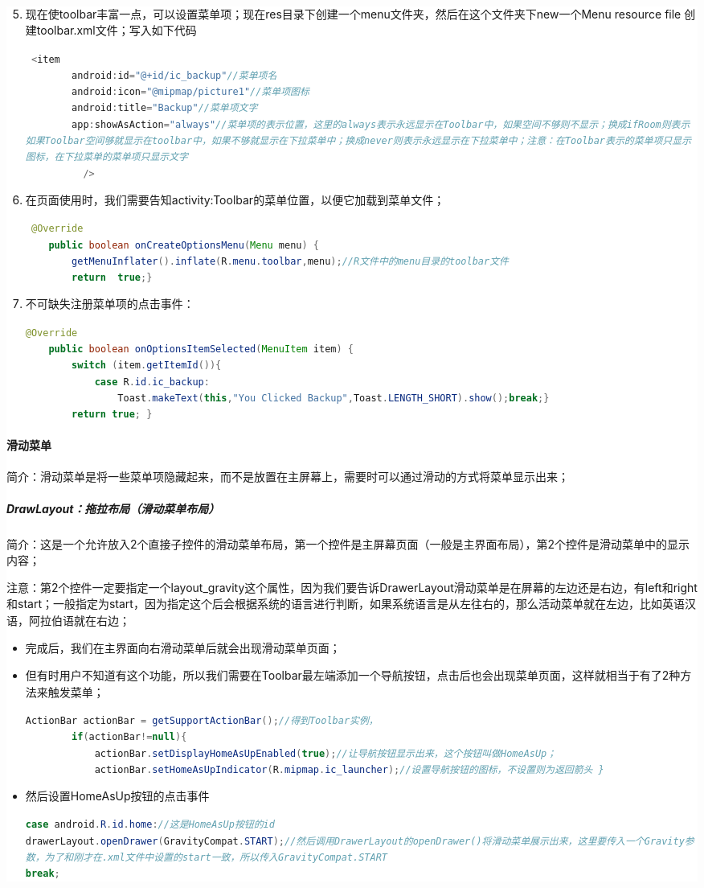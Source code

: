 5. 现在使toolbar丰富一点，可以设置菜单项；现在res目录下创建一个menu文件夹，然后在这个文件夹下new一个Menu     resource file 创建toolbar.xml文件；写入如下代码

   ~~~java
    <item
           android:id="@+id/ic_backup"//菜单项名
           android:icon="@mipmap/picture1"//菜单项图标
           android:title="Backup"//菜单项文字
           app:showAsAction="always"//菜单项的表示位置，这里的always表示永远显示在Toolbar中，如果空间不够则不显示；换成ifRoom则表示如果Toolbar空间够就显示在toolbar中，如果不够就显示在下拉菜单中；换成never则表示永远显示在下拉菜单中；注意：在Toolbar表示的菜单项只显示图标，在下拉菜单的菜单项只显示文字
             />
   ~~~

6. 在页面使用时，我们需要告知activity:Toolbar的菜单位置，以便它加载到菜单文件；

   ~~~java
    @Override
       public boolean onCreateOptionsMenu(Menu menu) {
           getMenuInflater().inflate(R.menu.toolbar,menu);//R文件中的menu目录的toolbar文件
           return  true;}
   ~~~

7. 不可缺失注册菜单项的点击事件：

   ~~~java
   @Override
       public boolean onOptionsItemSelected(MenuItem item) {
           switch (item.getItemId()){
               case R.id.ic_backup:
                   Toast.makeText(this,"You Clicked Backup",Toast.LENGTH_SHORT).show();break;}
           return true; }
   ~~~

#### 滑动菜单

简介：滑动菜单是将一些菜单项隐藏起来，而不是放置在主屏幕上，需要时可以通过滑动的方式将菜单显示出来；

##### DrawLayout：拖拉布局（滑动菜单布局）

简介：这是一个允许放入2个直接子控件的滑动菜单布局，第一个控件是主屏幕页面（一般是主界面布局），第2个控件是滑动菜单中的显示内容；

注意：第2个控件一定要指定一个layout_gravity这个属性，因为我们要告诉DrawerLayout滑动菜单是在屏幕的左边还是右边，有left和right和start；一般指定为start，因为指定这个后会根据系统的语言进行判断，如果系统语言是从左往右的，那么活动菜单就在左边，比如英语汉语，阿拉伯语就在右边；

* 完成后，我们在主界面向右滑动菜单后就会出现滑动菜单页面；

* 但有时用户不知道有这个功能，所以我们需要在Toolbar最左端添加一个导航按钮，点击后也会出现菜单页面，这样就相当于有了2种方法来触发菜单；

  ~~~java
  ActionBar actionBar = getSupportActionBar();//得到Toolbar实例，
          if(actionBar!=null){
              actionBar.setDisplayHomeAsUpEnabled(true);//让导航按钮显示出来，这个按钮叫做HomeAsUp；
              actionBar.setHomeAsUpIndicator(R.mipmap.ic_launcher);//设置导航按钮的图标，不设置则为返回箭头 }
  ~~~

* 然后设置HomeAsUp按钮的点击事件

  ~~~java
  case android.R.id.home://这是HomeAsUp按钮的id
  drawerLayout.openDrawer(GravityCompat.START);//然后调用DrawerLayout的openDrawer()将滑动菜单展示出来，这里要传入一个Gravity参数，为了和刚才在.xml文件中设置的start一致，所以传入GravityCompat.START
  break;
  ~~~
